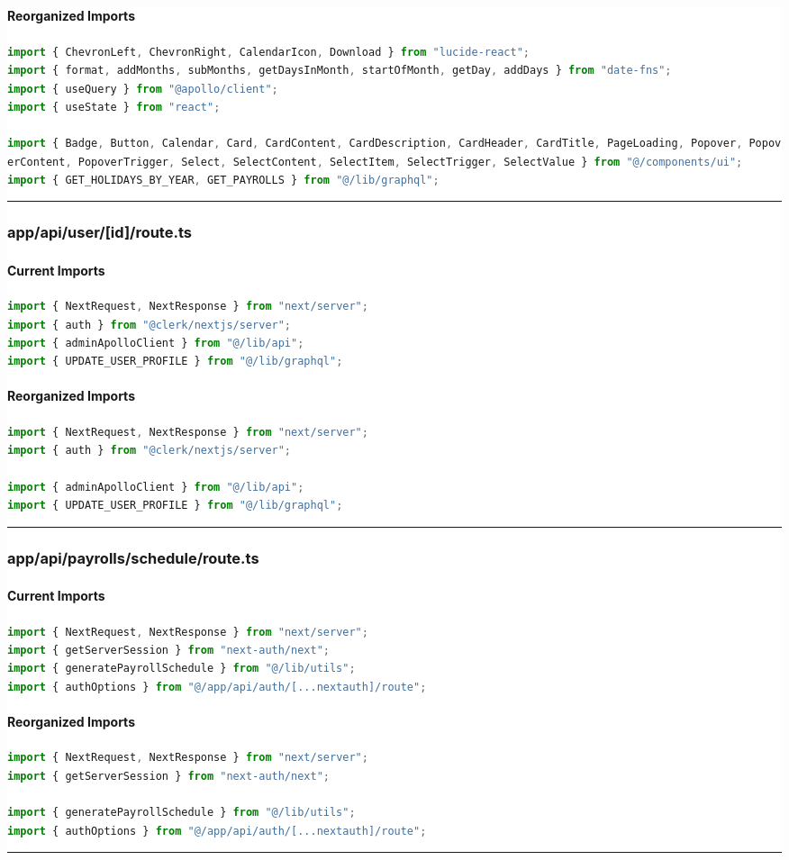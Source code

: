 #### Reorganized Imports
```typescript
import { ChevronLeft, ChevronRight, CalendarIcon, Download } from "lucide-react";
import { format, addMonths, subMonths, getDaysInMonth, startOfMonth, getDay, addDays } from "date-fns";
import { useQuery } from "@apollo/client";
import { useState } from "react";

import { Badge, Button, Calendar, Card, CardContent, CardDescription, CardHeader, CardTitle, PageLoading, Popover, PopoverContent, PopoverTrigger, Select, SelectContent, SelectItem, SelectTrigger, SelectValue } from "@/components/ui";
import { GET_HOLIDAYS_BY_YEAR, GET_PAYROLLS } from "@/lib/graphql";
```

---

### app/api/user/[id]/route.ts

#### Current Imports
```typescript
import { NextRequest, NextResponse } from "next/server";
import { auth } from "@clerk/nextjs/server";
import { adminApolloClient } from "@/lib/api";
import { UPDATE_USER_PROFILE } from "@/lib/graphql";
```

#### Reorganized Imports
```typescript
import { NextRequest, NextResponse } from "next/server";
import { auth } from "@clerk/nextjs/server";

import { adminApolloClient } from "@/lib/api";
import { UPDATE_USER_PROFILE } from "@/lib/graphql";
```

---

### app/api/payrolls/schedule/route.ts

#### Current Imports
```typescript
import { NextRequest, NextResponse } from "next/server";
import { getServerSession } from "next-auth/next";
import { generatePayrollSchedule } from "@/lib/utils";
import { authOptions } from "@/app/api/auth/[...nextauth]/route";
```

#### Reorganized Imports
```typescript
import { NextRequest, NextResponse } from "next/server";
import { getServerSession } from "next-auth/next";

import { generatePayrollSchedule } from "@/lib/utils";
import { authOptions } from "@/app/api/auth/[...nextauth]/route";
```

---
